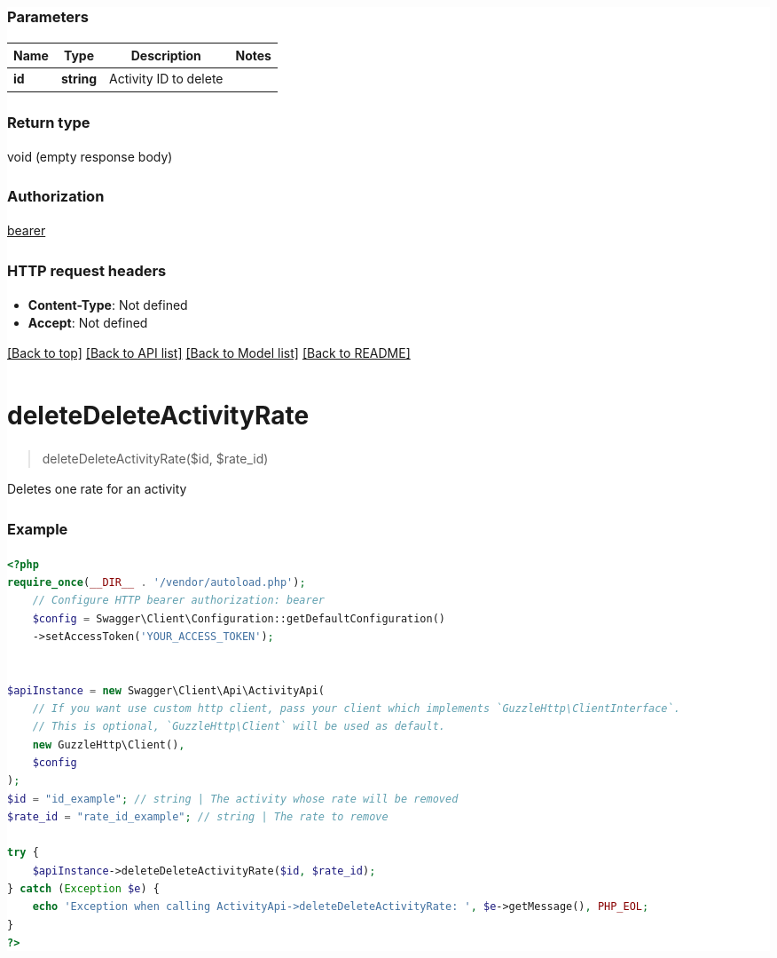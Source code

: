 ### Parameters

Name | Type | Description  | Notes
------------- | ------------- | ------------- | -------------
 **id** | **string**| Activity ID to delete |

### Return type

void (empty response body)

### Authorization

[bearer](../../README.md#bearer)

### HTTP request headers

 - **Content-Type**: Not defined
 - **Accept**: Not defined

[[Back to top]](#) [[Back to API list]](../../README.md#documentation-for-api-endpoints) [[Back to Model list]](../../README.md#documentation-for-models) [[Back to README]](../../README.md)

# **deleteDeleteActivityRate**
> deleteDeleteActivityRate($id, $rate_id)

Deletes one rate for an activity

### Example
```php
<?php
require_once(__DIR__ . '/vendor/autoload.php');
    // Configure HTTP bearer authorization: bearer
    $config = Swagger\Client\Configuration::getDefaultConfiguration()
    ->setAccessToken('YOUR_ACCESS_TOKEN');


$apiInstance = new Swagger\Client\Api\ActivityApi(
    // If you want use custom http client, pass your client which implements `GuzzleHttp\ClientInterface`.
    // This is optional, `GuzzleHttp\Client` will be used as default.
    new GuzzleHttp\Client(),
    $config
);
$id = "id_example"; // string | The activity whose rate will be removed
$rate_id = "rate_id_example"; // string | The rate to remove

try {
    $apiInstance->deleteDeleteActivityRate($id, $rate_id);
} catch (Exception $e) {
    echo 'Exception when calling ActivityApi->deleteDeleteActivityRate: ', $e->getMessage(), PHP_EOL;
}
?>
```
